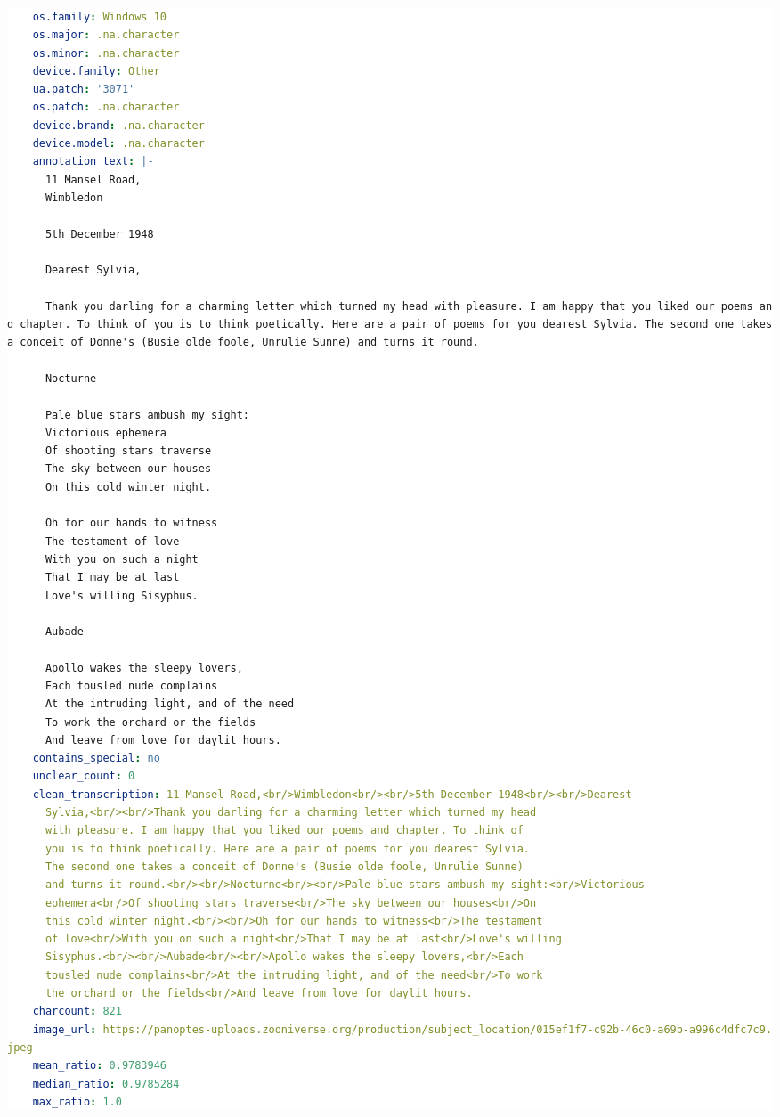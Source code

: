 ```yaml
    os.family: Windows 10
    os.major: .na.character
    os.minor: .na.character
    device.family: Other
    ua.patch: '3071'
    os.patch: .na.character
    device.brand: .na.character
    device.model: .na.character
    annotation_text: |-
      11 Mansel Road,
      Wimbledon

      5th December 1948

      Dearest Sylvia,

      Thank you darling for a charming letter which turned my head with pleasure. I am happy that you liked our poems and chapter. To think of you is to think poetically. Here are a pair of poems for you dearest Sylvia. The second one takes a conceit of Donne's (Busie olde foole, Unrulie Sunne) and turns it round.

      Nocturne

      Pale blue stars ambush my sight:
      Victorious ephemera
      Of shooting stars traverse
      The sky between our houses
      On this cold winter night.

      Oh for our hands to witness
      The testament of love
      With you on such a night
      That I may be at last
      Love's willing Sisyphus.

      Aubade

      Apollo wakes the sleepy lovers,
      Each tousled nude complains
      At the intruding light, and of the need
      To work the orchard or the fields
      And leave from love for daylit hours.
    contains_special: no
    unclear_count: 0
    clean_transcription: 11 Mansel Road,<br/>Wimbledon<br/><br/>5th December 1948<br/><br/>Dearest
      Sylvia,<br/><br/>Thank you darling for a charming letter which turned my head
      with pleasure. I am happy that you liked our poems and chapter. To think of
      you is to think poetically. Here are a pair of poems for you dearest Sylvia.
      The second one takes a conceit of Donne's (Busie olde foole, Unrulie Sunne)
      and turns it round.<br/><br/>Nocturne<br/><br/>Pale blue stars ambush my sight:<br/>Victorious
      ephemera<br/>Of shooting stars traverse<br/>The sky between our houses<br/>On
      this cold winter night.<br/><br/>Oh for our hands to witness<br/>The testament
      of love<br/>With you on such a night<br/>That I may be at last<br/>Love's willing
      Sisyphus.<br/><br/>Aubade<br/><br/>Apollo wakes the sleepy lovers,<br/>Each
      tousled nude complains<br/>At the intruding light, and of the need<br/>To work
      the orchard or the fields<br/>And leave from love for daylit hours.
    charcount: 821
    image_url: https://panoptes-uploads.zooniverse.org/production/subject_location/015ef1f7-c92b-46c0-a69b-a996c4dfc7c9.jpeg
    mean_ratio: 0.9783946
    median_ratio: 0.9785284
    max_ratio: 1.0
```
